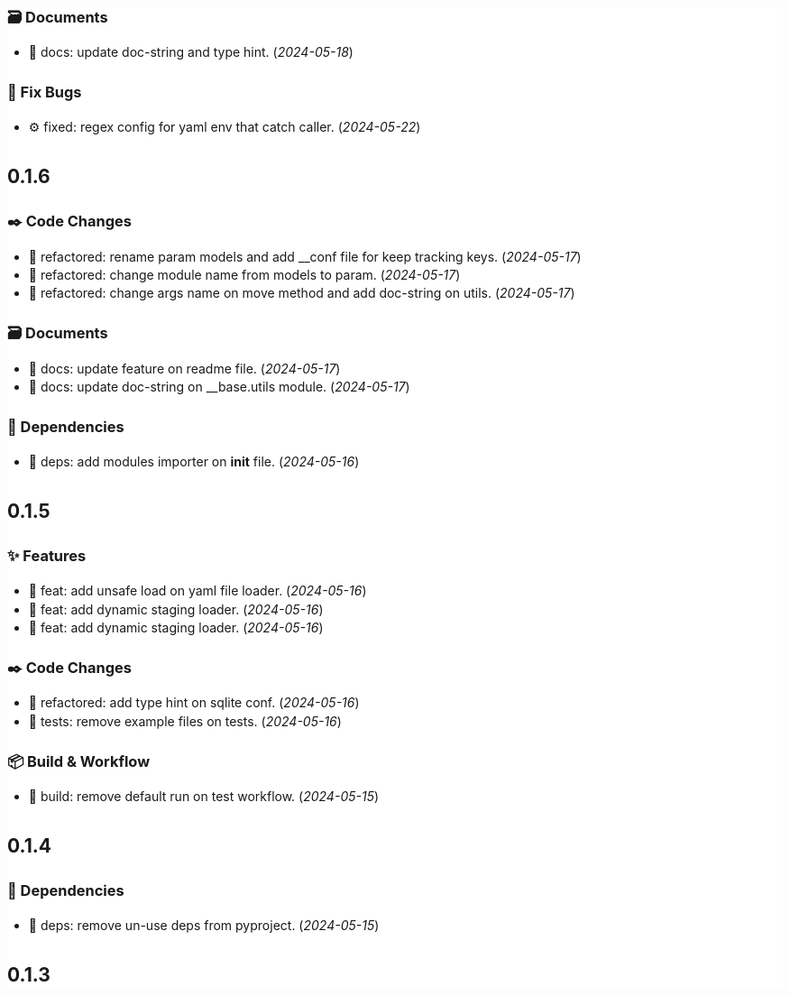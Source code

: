 ### :card_file_box: Documents

- :page_facing_up: docs: update doc-string and type hint. (_2024-05-18_)

### :bug: Fix Bugs

- :gear: fixed: regex config for yaml env that catch caller. (_2024-05-22_)

## 0.1.6

### :black_nib: Code Changes

- :construction: refactored: rename param models and add __conf file for keep tracking keys. (_2024-05-17_)
- :construction: refactored: change module name from models to param. (_2024-05-17_)
- :construction: refactored: change args name on move method and add doc-string on utils. (_2024-05-17_)

### :card_file_box: Documents

- :page_facing_up: docs: update feature on readme file. (_2024-05-17_)
- :page_facing_up: docs: update doc-string on __base.utils module. (_2024-05-17_)

### :postbox: Dependencies

- :pushpin: deps: add modules importer on __init__ file. (_2024-05-16_)

## 0.1.5

### :sparkles: Features

- :dart: feat: add unsafe load on yaml file loader. (_2024-05-16_)
- :dart: feat: add dynamic staging loader. (_2024-05-16_)
- :dart: feat: add dynamic staging loader. (_2024-05-16_)

### :black_nib: Code Changes

- :construction: refactored: add type hint on sqlite conf. (_2024-05-16_)
- :test_tube: tests: remove example files on tests. (_2024-05-16_)

### :package: Build & Workflow

- :toolbox: build: remove default run on test workflow. (_2024-05-15_)

## 0.1.4

### :postbox: Dependencies

- :pushpin: deps: remove un-use deps from pyproject. (_2024-05-15_)

## 0.1.3
